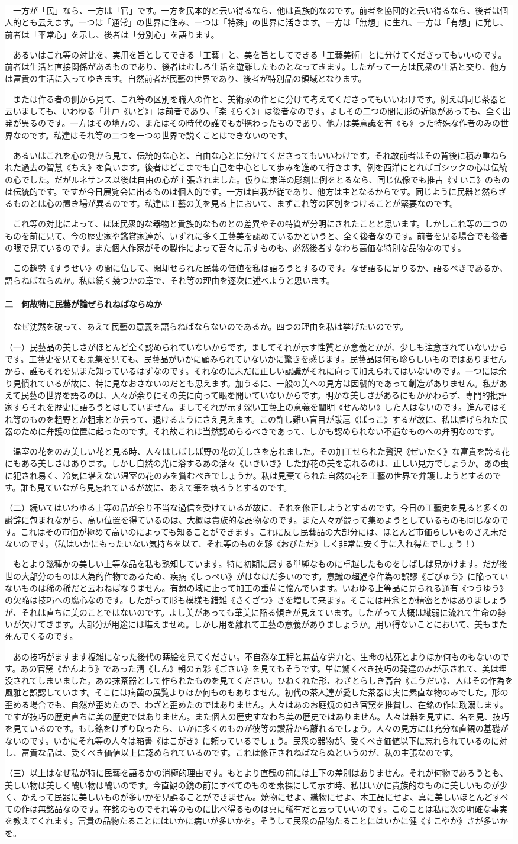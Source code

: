 　一方が「民」なら、一方は「官」です。一方を民本的と云い得るなら、他は貴族的なのです。前者を協団的と云い得るなら、後者は個人的とも云えます。一つは「通常」の世界に住み、一つは「特殊」の世界に活きます。一方は「無想」に生れ、一方は「有想」に発し、前者は「平常心」を示し、後者は「分別心」を語ります。

　あるいはこれ等の対比を、実用を旨としてできる「工藝」と、美を旨としてできる「工藝美術」とに分けてくださってもいいのです。前者は生活と直接関係があるものであり、後者はむしろ生活を遊離したものとなってきます。したがって一方は民衆の生活と交り、他方は富貴の生活に入ってゆきます。自然前者が民藝の世界であり、後者が特別品の領域となります。

　または作る者の側から見て、これ等の区別を職人の作と、美術家の作とに分けて考えてくださってもいいわけです。例えば同じ茶器と云いましても、いわゆる「井戸《いど》」は前者であり、「楽《らく》」は後者なのです。よしその二つの間に形の近似があっても、全く出発が異るのです。一方はその地方の、またはその時代の誰でもが携わったものであり、他方は美意識を有《も》った特殊な作者のみの世界なのです。私達はそれ等の二つを一つの世界で説くことはできないのです。

　あるいはこれを心の側から見て、伝統的な心と、自由な心とに分けてくださってもいいわけです。それ故前者はその背後に積み重ねられた過去の智慧《ちえ》を負います。後者はどこまでも自己を中心として歩みを進めて行きます。例を西洋にとればゴシックの心は伝統の心でした。だがルネサンス以後は自由の心が主張されました。仮りに東洋の彫刻に例をとるなら、同じ仏像でも推古《すいこ》のものは伝統的です。ですが今日展覧会に出るものは個人的です。一方は自我が従であり、他方は主となるからです。同じように民器と然らざるものとは心の置き場が異るのです。私達は工藝の美を見る上において、まずこれ等の区別をつけることが緊要なのです。

　これ等の対比によって、ほぼ民衆的な器物と貴族的なものとの差異やその特質が分明にされたことと思います。しかしこれ等の二つのものを前に見て、今の歴史家や鑑賞家達が、いずれに多く工藝美を認めているかというと、全く後者なのです。前者を見る場合でも後者の眼で見ているのです。また個人作家がその製作によって吾々に示すものも、必然後者すなわち高価な特別な品物なのです。

　この趨勢《すうせい》の間に伍して、閑却せられた民藝の価値を私は語ろうとするのです。なぜ語るに足りるか、語るべきであるか、語らねばならぬか。私は続く幾つかの章で、それ等の理由を逐次に述べようと思います。



#### 二　何故特に民藝が論ぜられねばならぬか




　なぜ沈黙を破って、あえて民藝の意義を語らねばならないのであるか。四つの理由を私は挙げたいのです。

（一）民藝品の美しさがほとんど全く認められていないからです。ましてそれが示す性質とか意義とかが、少しも注意されていないからです。工藝史を見ても蒐集を見ても、民藝品がいかに顧みられていないかに驚きを感じます。民藝品は何も珍らしいものではありませんから、誰もそれを見また知っているはずなのです。それなのに未だに正しい認識がそれに向って加えられてはいないのです。一つには余り見慣れているが故に、特に見なおさないのだとも思えます。加うるに、一般の美への見方は因襲的であって創造がありません。私があえて民藝の世界を語るのは、人々が余りにその美に向って眼を開いていないからです。明かな美しさがあるにもかかわらず、専門的批評家すらそれを歴史に語ろうとはしていません。ましてそれが示す深い工藝上の意義を闡明《せんめい》した人はないのです。進んではそれ等のものを粗野とか粗末とか云って、退けるようにさえ見えます。この許し難い盲目が跋扈《ばっこ》するが故に、私は虐げられた民器のために弁護の位置に起ったのです。それ故これは当然認めらるべきであって、しかも認められない不遇なものへの弁明なのです。

　温室の花をのみ美しい花と見る時、人々はしばしば野の花の美しさを忘れました。その加工せられた贅沢《ぜいたく》な富貴を誇る花にもある美しさはあります。しかし自然の光に浴するあの活々《いきいき》した野花の美を忘れるのは、正しい見方でしょうか。あの虫に犯され易く、冷気に堪えない温室の花のみを賞むべきでしょうか。私は見棄てられた自然の花を工藝の世界で弁護しようとするのです。誰も見ていながら見忘れているが故に、あえて筆を執ろうとするのです。

（二）続いてはいわゆる上等の品が余り不当な過信を受けているが故に、それを修正しようとするのです。今日の工藝史を見ると多くの讃辞に包まれながら、高い位置を得ているのは、大概は貴族的な品物なのです。また人々が競って集めようとしているものも同じなのです。これはその市価が極めて高いのによっても知ることができます。これに反し民藝品の大部分には、ほとんど市価らしいものさえ未だないのです。（私はいかにもったいない気持ちを以て、それ等のものを夥《おびただ》しく非常に安く手に入れ得たでしょう！）

　もとより幾種かの美しい上等な品を私も熟知しています。特に初期に属する単純なものに卓越したものをしばしば見かけます。だが後世の大部分のものは人為的作物であるため、疾病《しっぺい》がはなはだ多いのです。意識の超過や作為の誤謬《ごびゅう》に陥っていないものは稀の稀だと云わねばなりません。有想の域に止って加工の重荷に悩んでいます。いわゆる上等品に見られる通有《つうゆう》の欠陥は技巧への腐心なのです。したがって形も模様も錯雑《さくざつ》さを増して来ます。そこには丹念とか精密とかはありましょうが、それは直ちに美のことではないのです。よし美があっても華美に陥る傾きが見えています。したがって大概は繊弱に流れて生命の勢いが欠けてきます。大部分が用途には堪えませぬ。しかし用を離れて工藝の意義がありましょうか。用い得ないことにおいて、美もまた死んでくるのです。

　あの技巧がますます複雑になった後代の蒔絵を見てください。不自然な工程と無益な労力と、生命の枯死とよりほか何ものもないのです。あの官窯《かんよう》であった清《しん》朝の五彩《ごさい》を見てもそうです。単に驚くべき技巧の発達のみが示されて、美は埋没されてしまいました。あの抹茶器として作られたものを見てください。ひねくれた形、わざとらしき高台《こうだい》、人はその作為を風雅と誤認しています。そこには病菌の展覧よりほか何ものもありません。初代の茶人達が愛した茶器は実に素直な物のみでした。形の歪める場合でも、自然が歪めたので、わざと歪めたのではありません。人々はあのお庭焼の如き官窯を推賞し、在銘の作に耽溺します。ですが技巧の歴史直ちに美の歴史ではありません。また個人の歴史すなわち美の歴史ではありません。人々は器を見ずに、名を見、技巧を見ているのです。もし銘をけずり取ったら、いかに多くのものが彼等の讃辞から離れるでしょう。人々の見方には充分な直観の基礎がないのです。いかにそれ等の人々は箱書《はこがき》に頼っているでしょう。民衆の器物が、受くべき価値以下に忘れられているのに対し、富貴な品は、受くべき価値以上に認められているのです。これは修正されねばならぬというのが、私の主張なのです。

（三）以上はなぜ私が特に民藝を語るかの消極的理由です。もとより直観の前には上下の差別はありません。それが何物であろうとも、美しい物は美しく醜い物は醜いのです。今直観の鏡の前にすべてのものを素裸にして示す時、私はいかに貴族的なものに美しいものが少く、かえって民器に美しいものが多いかを見誤ることができません。焼物にせよ、織物にせよ、木工品にせよ、真に美しいほとんどすべての作は無銘品なのです。在銘のものでそれ等のものに比べ得るものは真に稀有だと云っていいのです。このことは私に次の明確な事実を教えてくれます。富貴の品物たることにはいかに病いが多いかを。そうして民衆の品物たることにはいかに健《すこやか》さが多いかを。
